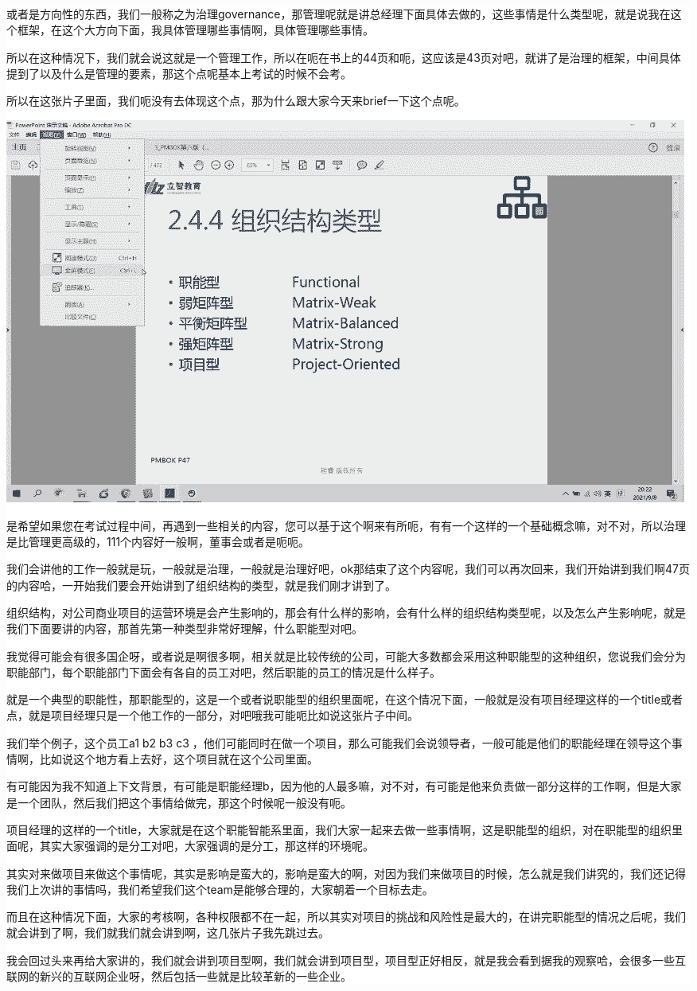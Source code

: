或者是方向性的东西，我们一般称之为治理governance，那管理呢就是讲总经理下面具体去做的，这些事情是什么类型呢，就是说我在这个框架，在这个大方向下面，我具体管理哪些事情啊，具体管理哪些事情。

所以在这种情况下，我们就会说这就是一个管理工作，所以在呃在书上的44页和呃，这应该是43页对吧，就讲了是治理的框架，中间具体提到了以及什么是管理的要素，那这个点呢基本上考试的时候不会考。

所以在这张片子里面，我们呃没有去体现这个点，那为什么跟大家今天来brief一下这个点呢。

![](img/e8f0f1f4315c8f2a41912d15e148e55f_4.png)

是希望如果您在考试过程中间，再遇到一些相关的内容，您可以基于这个啊来有所呃，有有一个这样的一个基础概念嘛，对不对，所以治理是比管理更高级的，111个内容好一般啊，董事会或者是呃呃。

我们会讲他的工作一般就是玩，一般就是治理，一般就是治理好吧，ok那结束了这个内容呢，我们可以再次回来，我们开始讲到我们啊47页的内容哈，一开始我们要会开始讲到了组织结构的类型，就是我们刚才讲到了。

组织结构，对公司商业项目的运营环境是会产生影响的，那会有什么样的影响，会有什么样的组织结构类型呢，以及怎么产生影响呢，就是我们下面要讲的内容，那首先第一种类型非常好理解，什么职能型对吧。

我觉得可能会有很多国企呀，或者说是啊很多啊，相关就是比较传统的公司，可能大多数都会采用这种职能型的这种组织，您说我们会分为职能部门，每个职能部门下面会有各自的员工对吧，然后职能的员工的情况是什么样子。

就是一个典型的职能性，那职能型的，这是一个或者说职能型的组织里面呢，在这个情况下面，一般就是没有项目经理这样的一个title或者点，就是项目经理只是一个他工作的一部分，对吧哦我可能呃比如说这张片子中间。

我们举个例子，这个员工a1 b2 b3 c3 ，他们可能同时在做一个项目，那么可能我们会说领导者，一般可能是他们的职能经理在领导这个事情啊，比如说这个地方看上去好，这个项目就在这个公司里面。

有可能因为我不知道上下文背景，有可能是职能经理b，因为他的人最多嘛，对不对，有可能是他来负责做一部分这样的工作啊，但是大家是一个团队，然后我们把这个事情给做完，那这个时候呢一般没有呃。

项目经理的这样的一个title，大家就是在这个职能智能系里面，我们大家一起来去做一些事情啊，这是职能型的组织，对在职能型的组织里面呢，其实大家强调的是分工对吧，大家强调的是分工，那这样的环境呢。

其实对来做项目来做这个事情呢，其实是影响是蛮大的，影响是蛮大的啊，对因为我们来做项目的时候，怎么就是我们讲究的，我们还记得我们上次讲的事情吗，我们希望我们这个team是能够合理的，大家朝着一个目标去走。

而且在这种情况下面，大家的考核啊，各种权限都不在一起，所以其实对项目的挑战和风险性是最大的，在讲完职能型的情况之后呢，我们就会讲到了啊，我们就我们就会讲到啊，这几张片子我先跳过去。

我会回过头来再给大家讲的，我们就会讲到项目型啊，我们就会讲到项目型，项目型正好相反，就是我会看到据我的观察哈，会很多一些互联网的新兴的互联网企业呀，然后包括一些就是比较革新的一些企业。
